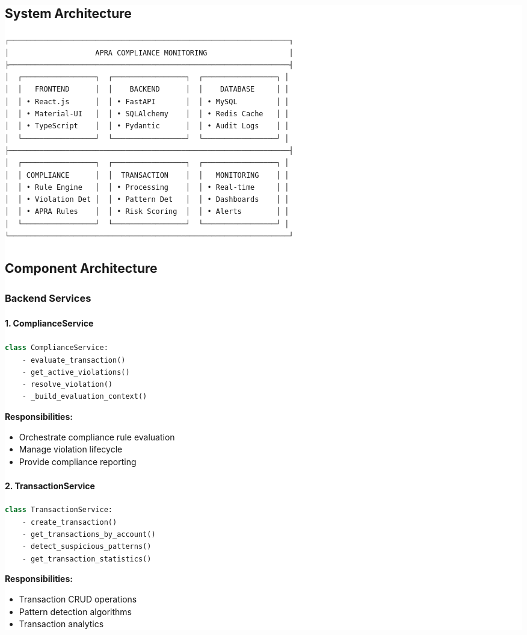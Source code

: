 ## System Architecture

```
┌─────────────────────────────────────────────────────────────────┐
│                    APRA COMPLIANCE MONITORING                   │
├─────────────────────────────────────────────────────────────────┤
│  ┌─────────────────┐  ┌─────────────────┐  ┌─────────────────┐ │
│  │   FRONTEND      │  │    BACKEND      │  │    DATABASE     │ │
│  │ • React.js      │  │ • FastAPI       │  │ • MySQL         │ │
│  │ • Material-UI   │  │ • SQLAlchemy    │  │ • Redis Cache   │ │
│  │ • TypeScript    │  │ • Pydantic      │  │ • Audit Logs    │ │
│  └─────────────────┘  └─────────────────┘  └─────────────────┘ │
├─────────────────────────────────────────────────────────────────┤
│  ┌─────────────────┐  ┌─────────────────┐  ┌─────────────────┐ │
│  │ COMPLIANCE      │  │  TRANSACTION    │  │   MONITORING    │ │
│  │ • Rule Engine   │  │ • Processing    │  │ • Real-time     │ │
│  │ • Violation Det │  │ • Pattern Det   │  │ • Dashboards    │ │
│  │ • APRA Rules    │  │ • Risk Scoring  │  │ • Alerts        │ │
│  └─────────────────┘  └─────────────────┘  └─────────────────┘ │
└─────────────────────────────────────────────────────────────────┘
```

## Component Architecture

### Backend Services

#### 1. ComplianceService
```python
class ComplianceService:
    - evaluate_transaction()
    - get_active_violations()
    - resolve_violation()
    - _build_evaluation_context()
```

**Responsibilities:**
- Orchestrate compliance rule evaluation
- Manage violation lifecycle
- Provide compliance reporting

#### 2. TransactionService
```python
class TransactionService:
    - create_transaction()
    - get_transactions_by_account()
    - detect_suspicious_patterns()
    - get_transaction_statistics()
```

**Responsibilities:**
- Transaction CRUD operations
- Pattern detection algorithms
- Transaction analytics
